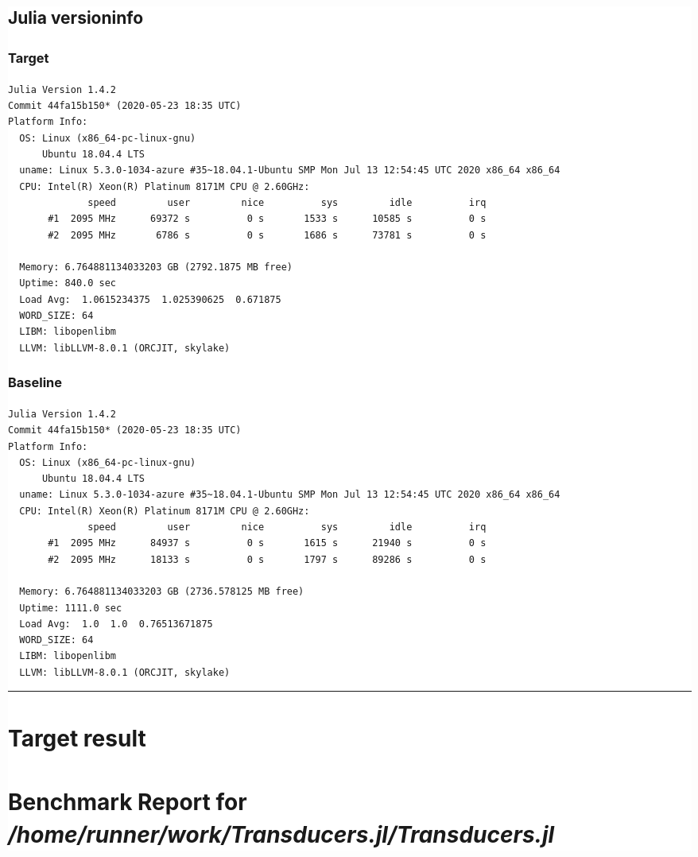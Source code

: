 ## Julia versioninfo

### Target
```
Julia Version 1.4.2
Commit 44fa15b150* (2020-05-23 18:35 UTC)
Platform Info:
  OS: Linux (x86_64-pc-linux-gnu)
      Ubuntu 18.04.4 LTS
  uname: Linux 5.3.0-1034-azure #35~18.04.1-Ubuntu SMP Mon Jul 13 12:54:45 UTC 2020 x86_64 x86_64
  CPU: Intel(R) Xeon(R) Platinum 8171M CPU @ 2.60GHz: 
              speed         user         nice          sys         idle          irq
       #1  2095 MHz      69372 s          0 s       1533 s      10585 s          0 s
       #2  2095 MHz       6786 s          0 s       1686 s      73781 s          0 s
       
  Memory: 6.764881134033203 GB (2792.1875 MB free)
  Uptime: 840.0 sec
  Load Avg:  1.0615234375  1.025390625  0.671875
  WORD_SIZE: 64
  LIBM: libopenlibm
  LLVM: libLLVM-8.0.1 (ORCJIT, skylake)
```

### Baseline
```
Julia Version 1.4.2
Commit 44fa15b150* (2020-05-23 18:35 UTC)
Platform Info:
  OS: Linux (x86_64-pc-linux-gnu)
      Ubuntu 18.04.4 LTS
  uname: Linux 5.3.0-1034-azure #35~18.04.1-Ubuntu SMP Mon Jul 13 12:54:45 UTC 2020 x86_64 x86_64
  CPU: Intel(R) Xeon(R) Platinum 8171M CPU @ 2.60GHz: 
              speed         user         nice          sys         idle          irq
       #1  2095 MHz      84937 s          0 s       1615 s      21940 s          0 s
       #2  2095 MHz      18133 s          0 s       1797 s      89286 s          0 s
       
  Memory: 6.764881134033203 GB (2736.578125 MB free)
  Uptime: 1111.0 sec
  Load Avg:  1.0  1.0  0.76513671875
  WORD_SIZE: 64
  LIBM: libopenlibm
  LLVM: libLLVM-8.0.1 (ORCJIT, skylake)
```

---
# Target result
# Benchmark Report for */home/runner/work/Transducers.jl/Transducers.jl*
